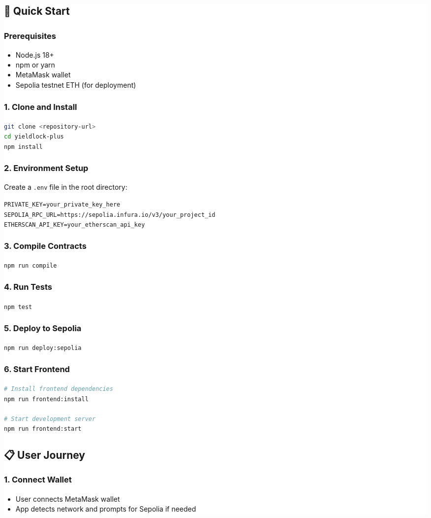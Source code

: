 ## 🚀 Quick Start

### Prerequisites
- Node.js 18+ 
- npm or yarn
- MetaMask wallet
- Sepolia testnet ETH (for deployment)

### 1. Clone and Install
```bash
git clone <repository-url>
cd yieldlock-plus
npm install
```

### 2. Environment Setup
Create a `.env` file in the root directory:
```env
PRIVATE_KEY=your_private_key_here
SEPOLIA_RPC_URL=https://sepolia.infura.io/v3/your_project_id
ETHERSCAN_API_KEY=your_etherscan_api_key
```

### 3. Compile Contracts
```bash
npm run compile
```

### 4. Run Tests
```bash
npm test
```

### 5. Deploy to Sepolia
```bash
npm run deploy:sepolia
```

### 6. Start Frontend
```bash
# Install frontend dependencies
npm run frontend:install

# Start development server
npm run frontend:start
```

## 📋 User Journey

### 1. Connect Wallet
- User connects MetaMask wallet
- App detects network and prompts for Sepolia if needed

